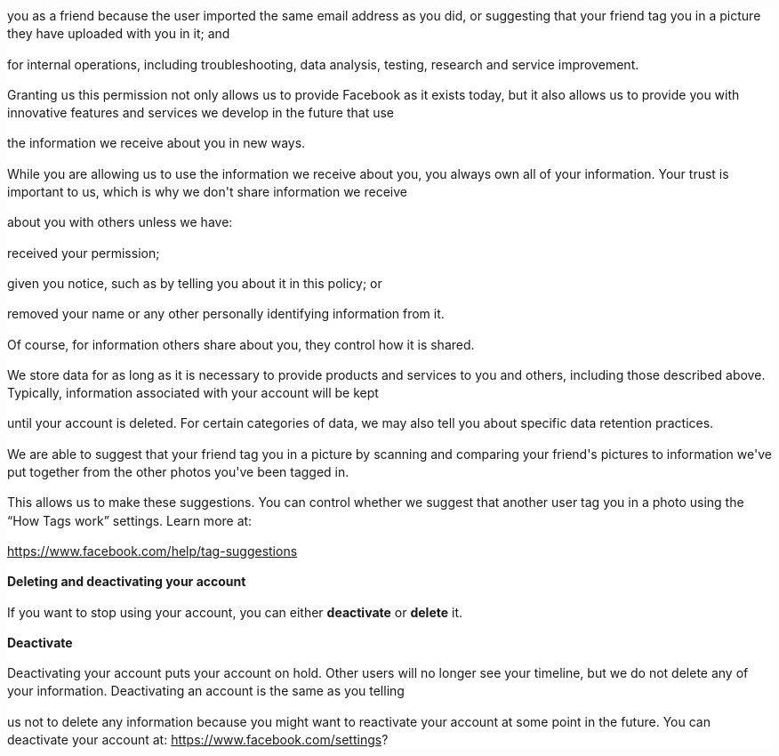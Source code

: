 
you as a friend because the user imported the same email address as you did, or suggesting that your friend tag you in a picture they have uploaded with you in it; and


for internal operations, including troubleshooting, data analysis, testing, research and service improvement.


Granting us this permission not only allows us to provide Facebook as it exists today, but it also allows us to provide you with innovative features and services we develop in the future that use


the information we receive about you in new ways.


While you are allowing us to use the information we receive about you, you always own all of your information. Your trust is important to us, which is why we don't share information we receive


about you with others unless we have:


received your permission;


given you notice, such as by telling you about it in this policy; or


removed your name or any other personally identifying information from it.


Of course, for information others share about you, they control how it is shared.


We store data for as long as it is necessary to provide products and services to you and others, including those described above. Typically, information associated with your account will be kept


until your account is deleted. For certain categories of data, we may also tell you about specific data retention practices.


 We are able to suggest that your friend tag you in a picture by scanning and comparing your friend's pictures to information we've put together from the other photos you've been tagged in.


This allows us to make these suggestions. You can control whether we suggest that another user tag you in a photo using the “How Tags work” settings. Learn more at:


https://www.facebook.com/help/tag-suggestions


**Deleting and deactivating your account**


If you want to stop using your account, you can either **deactivate** or **delete** it.


**Deactivate**


Deactivating your account puts your account on hold. Other users will no longer see your timeline, but we do not delete any of your information. Deactivating an account is the same as you telling


us not to delete any information because you might want to reactivate your account at some point in the future. You can deactivate your account at: https://www.facebook.com/settings?
